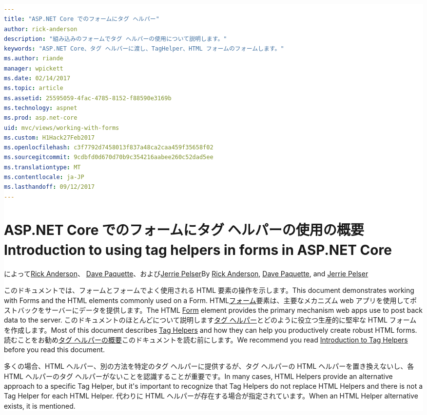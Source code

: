 ```yaml
---
title: "ASP.NET Core でのフォームにタグ ヘルパー"
author: rick-anderson
description: "組み込みのフォームでタグ ヘルパーの使用について説明します。"
keywords: "ASP.NET Core、タグ ヘルパーに渡し、TagHelper、HTML フォームのフォームします。"
ms.author: riande
manager: wpickett
ms.date: 02/14/2017
ms.topic: article
ms.assetid: 25595059-4fac-4785-8152-f88590e3169b
ms.technology: aspnet
ms.prod: asp.net-core
uid: mvc/views/working-with-forms
ms.custom: H1Hack27Feb2017
ms.openlocfilehash: c3f7792d7458013f837a48ca2caa459f35658f02
ms.sourcegitcommit: 9cdbfd0d670d70b9c354216aabee260c52dad5ee
ms.translationtype: MT
ms.contentlocale: ja-JP
ms.lasthandoff: 09/12/2017
---
```

# <a name="introduction-to-using-tag-helpers-in-forms-in-aspnet-core"></a><span data-ttu-id="ba13f-104">ASP.NET Core でのフォームにタグ ヘルパーの使用の概要</span><span class="sxs-lookup"><span data-stu-id="ba13f-104">Introduction to using tag helpers in forms in ASP.NET Core</span></span>

<span data-ttu-id="ba13f-105">によって[Rick Anderson](https://twitter.com/RickAndMSFT)、 [Dave Paquette](https://twitter.com/Dave_Paquette)、および[Jerrie Pelser](https://github.com/jerriep)</span><span class="sxs-lookup"><span data-stu-id="ba13f-105">By [Rick Anderson](https://twitter.com/RickAndMSFT), [Dave Paquette](https://twitter.com/Dave_Paquette), and [Jerrie Pelser](https://github.com/jerriep)</span></span>

<span data-ttu-id="ba13f-106">このドキュメントでは、フォームとフォームでよく使用される HTML 要素の操作を示します。</span><span class="sxs-lookup"><span data-stu-id="ba13f-106">This document demonstrates working with Forms and the HTML elements commonly used on a Form.</span></span> <span data-ttu-id="ba13f-107">HTML[フォーム](https://www.w3.org/TR/html401/interact/forms.html)要素は、主要なメカニズム web アプリを使用してポストバックをサーバーにデータを提供します。</span><span class="sxs-lookup"><span data-stu-id="ba13f-107">The HTML [Form](https://www.w3.org/TR/html401/interact/forms.html) element provides the primary mechanism web apps use to post back data to the server.</span></span> <span data-ttu-id="ba13f-108">このドキュメントのほとんどについて説明します[タグ ヘルパー](tag-helpers/intro.md)とどのように役立つ生産的に堅牢な HTML フォームを作成します。</span><span class="sxs-lookup"><span data-stu-id="ba13f-108">Most of this document describes [Tag Helpers](tag-helpers/intro.md) and how they can help you productively create robust HTML forms.</span></span> <span data-ttu-id="ba13f-109">読むことをお勧め[タグ ヘルパーの概要](tag-helpers/intro.md)このドキュメントを読む前にします。</span><span class="sxs-lookup"><span data-stu-id="ba13f-109">We recommend you read [Introduction to Tag Helpers](tag-helpers/intro.md) before you read this document.</span></span>

<span data-ttu-id="ba13f-110">多くの場合、HTML ヘルパー、別の方法を特定のタグ ヘルパーに提供するが、タグ ヘルパーの HTML ヘルパーを置き換えないし、各 HTML ヘルパーのタグ ヘルパーがないことを認識することが重要です。</span><span class="sxs-lookup"><span data-stu-id="ba13f-110">In many cases, HTML Helpers provide an alternative approach to a specific Tag Helper, but it's important to recognize that Tag Helpers do not replace HTML Helpers and there is not a Tag Helper for each HTML Helper.</span></span> <span data-ttu-id="ba13f-111">代わりに HTML ヘルパーが存在する場合が指定されています。</span><span class="sxs-lookup"><span data-stu-id="ba13f-111">When an HTML Helper alternative exists, it is mentioned.</span></span>
